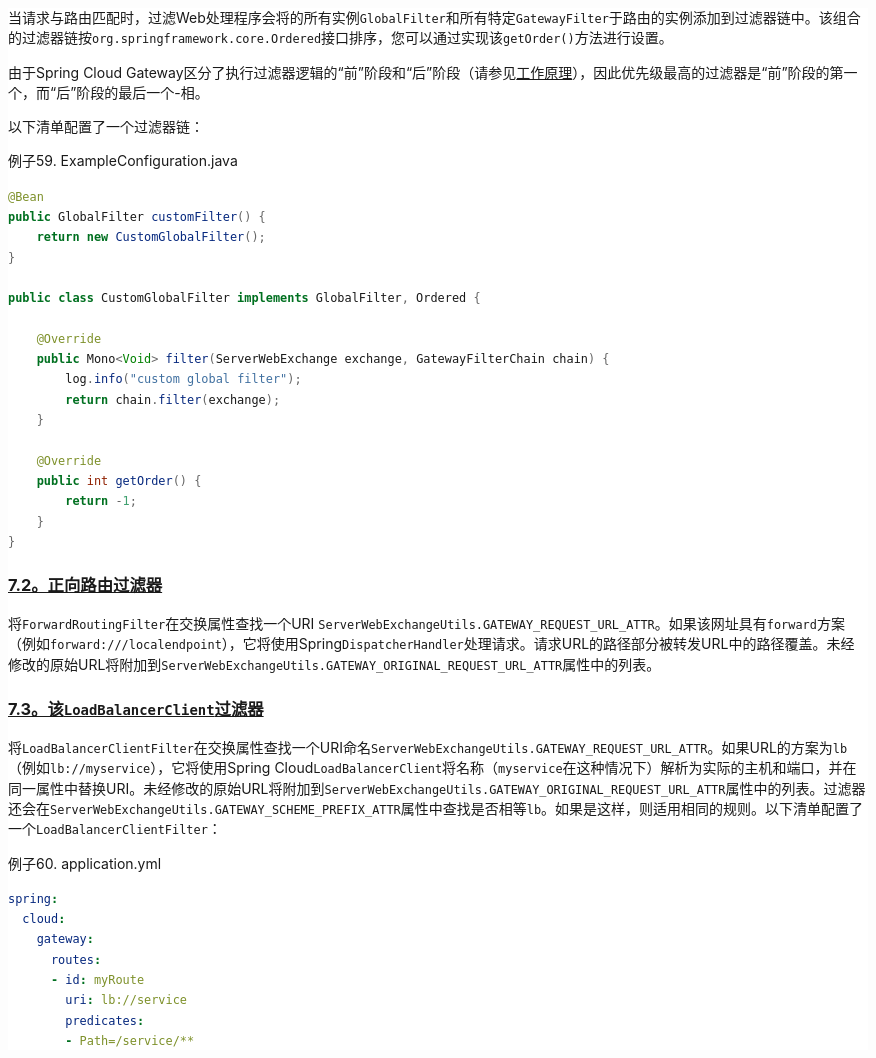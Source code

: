 当请求与路由匹配时，过滤Web处理程序会将的所有实例`GlobalFilter`和所有特定`GatewayFilter`于路由的实例添加到过滤器链中。该组合的过滤器链按`org.springframework.core.Ordered`接口排序，您可以通过实现该`getOrder()`方法进行设置。

由于Spring Cloud Gateway区分了执行过滤器逻辑的“前”阶段和“后”阶段（请参见[工作原理](https://docs.spring.io/spring-cloud-gateway/docs/2.2.5.RELEASE/reference/html/#gateway-how-it-works)），因此优先级最高的过滤器是“前”阶段的第一个，而“后”阶段的最后一个-相。

以下清单配置了一个过滤器链：

例子59. ExampleConfiguration.java

```java
@Bean
public GlobalFilter customFilter() {
    return new CustomGlobalFilter();
}

public class CustomGlobalFilter implements GlobalFilter, Ordered {

    @Override
    public Mono<Void> filter(ServerWebExchange exchange, GatewayFilterChain chain) {
        log.info("custom global filter");
        return chain.filter(exchange);
    }

    @Override
    public int getOrder() {
        return -1;
    }
}
```

### [7.2。正向路由过滤器](https://docs.spring.io/spring-cloud-gateway/docs/2.2.5.RELEASE/reference/html/#forward-routing-filter)

将`ForwardRoutingFilter`在交换属性查找一个URI `ServerWebExchangeUtils.GATEWAY_REQUEST_URL_ATTR`。如果该网址具有`forward`方案（例如`forward:///localendpoint`），它将使用Spring`DispatcherHandler`处理请求。请求URL的路径部分被转发URL中的路径覆盖。未经修改的原始URL将附加到`ServerWebExchangeUtils.GATEWAY_ORIGINAL_REQUEST_URL_ATTR`属性中的列表。

### [7.3。该`LoadBalancerClient`过滤器](https://docs.spring.io/spring-cloud-gateway/docs/2.2.5.RELEASE/reference/html/#the-loadbalancerclient-filter)

将`LoadBalancerClientFilter`在交换属性查找一个URI命名`ServerWebExchangeUtils.GATEWAY_REQUEST_URL_ATTR`。如果URL的方案为`lb`（例如`lb://myservice`），它将使用Spring Cloud`LoadBalancerClient`将名称（`myservice`在这种情况下）解析为实际的主机和端口，并在同一属性中替换URI。未经修改的原始URL将附加到`ServerWebExchangeUtils.GATEWAY_ORIGINAL_REQUEST_URL_ATTR`属性中的列表。过滤器还会在`ServerWebExchangeUtils.GATEWAY_SCHEME_PREFIX_ATTR`属性中查找是否相等`lb`。如果是这样，则适用相同的规则。以下清单配置了一个`LoadBalancerClientFilter`：

例子60. application.yml

```yaml
spring:
  cloud:
    gateway:
      routes:
      - id: myRoute
        uri: lb://service
        predicates:
        - Path=/service/**
```
